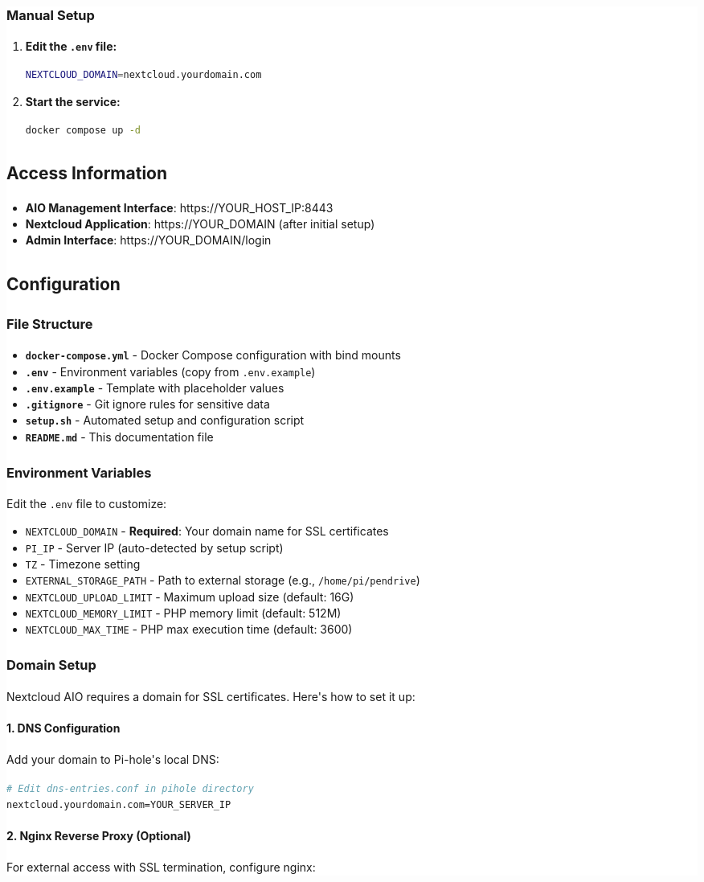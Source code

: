 ### Manual Setup

1. **Edit the `.env` file:**
   ```bash
   NEXTCLOUD_DOMAIN=nextcloud.yourdomain.com
   ```

2. **Start the service:**
   ```bash
   docker compose up -d
   ```

## Access Information

- **AIO Management Interface**: https://YOUR_HOST_IP:8443
- **Nextcloud Application**: https://YOUR_DOMAIN (after initial setup)
- **Admin Interface**: https://YOUR_DOMAIN/login

## Configuration

### File Structure

- **`docker-compose.yml`** - Docker Compose configuration with bind mounts
- **`.env`** - Environment variables (copy from `.env.example`)
- **`.env.example`** - Template with placeholder values
- **`.gitignore`** - Git ignore rules for sensitive data
- **`setup.sh`** - Automated setup and configuration script
- **`README.md`** - This documentation file

### Environment Variables

Edit the `.env` file to customize:

- `NEXTCLOUD_DOMAIN` - **Required**: Your domain name for SSL certificates
- `PI_IP` - Server IP (auto-detected by setup script)
- `TZ` - Timezone setting
- `EXTERNAL_STORAGE_PATH` - Path to external storage (e.g., `/home/pi/pendrive`)
- `NEXTCLOUD_UPLOAD_LIMIT` - Maximum upload size (default: 16G)
- `NEXTCLOUD_MEMORY_LIMIT` - PHP memory limit (default: 512M)
- `NEXTCLOUD_MAX_TIME` - PHP max execution time (default: 3600)

### Domain Setup

Nextcloud AIO requires a domain for SSL certificates. Here's how to set it up:

#### 1. DNS Configuration
Add your domain to Pi-hole's local DNS:
```bash
# Edit dns-entries.conf in pihole directory
nextcloud.yourdomain.com=YOUR_SERVER_IP
```

#### 2. Nginx Reverse Proxy (Optional)
For external access with SSL termination, configure nginx:
